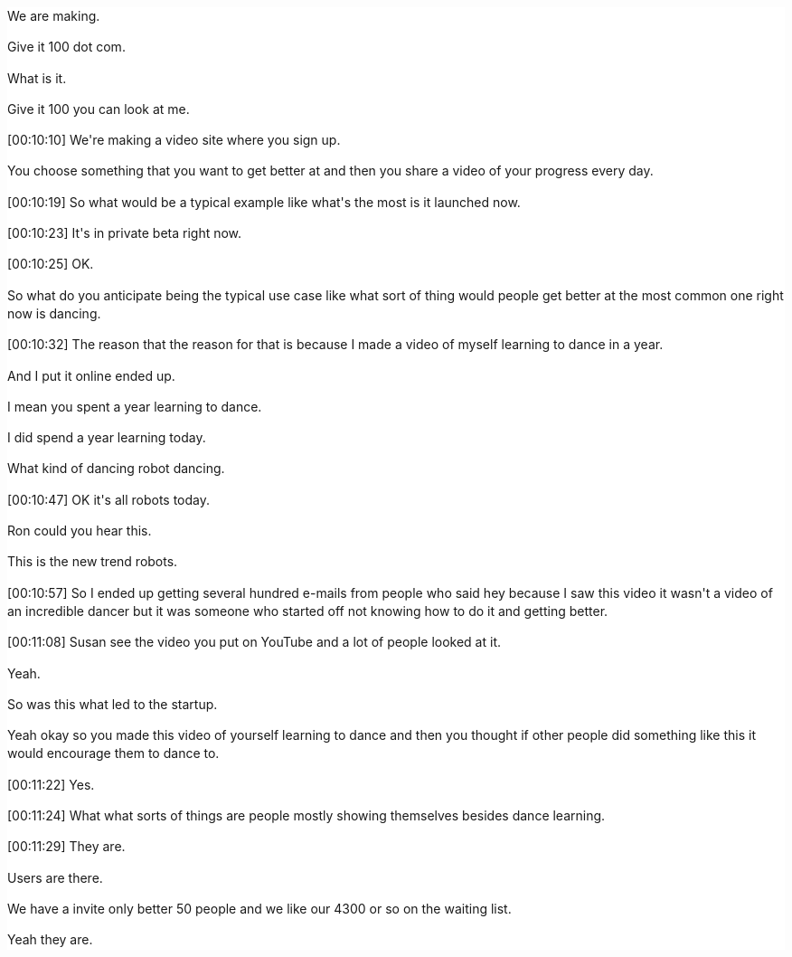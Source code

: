 We are making.

Give it 100 dot com.

What is it.

Give it 100 you can look at me.

 \[00:10:10\] We\'re making a video site where you sign up.

You choose something that you want to get better at and then you share a video of your progress every day.

 \[00:10:19\] So what would be a typical example like what\'s the most is it launched now.

 \[00:10:23\] It\'s in private beta right now.

 \[00:10:25\] OK.

So what do you anticipate being the typical use case like what sort of thing would people get better at the most common one right now is dancing.

 \[00:10:32\] The reason that the reason for that is because I made a video of myself learning to dance in a year.

And I put it online ended up.

I mean you spent a year learning to dance.

I did spend a year learning today.

What kind of dancing robot dancing.

 \[00:10:47\] OK it\'s all robots today.

Ron could you hear this.

This is the new trend robots.

 \[00:10:57\] So I ended up getting several hundred e-mails from people who said hey because I saw this video it wasn\'t a video of an incredible dancer but it was someone who started off not knowing how to do it and getting better.

 \[00:11:08\] Susan see the video you put on YouTube and a lot of people looked at it.

Yeah.

So was this what led to the startup.

Yeah okay so you made this video of yourself learning to dance and then you thought if other people did something like this it would encourage them to dance to.

 \[00:11:22\] Yes.

 \[00:11:24\] What what sorts of things are people mostly showing themselves besides dance learning.

 \[00:11:29\] They are.

Users are there.

We have a invite only better 50 people and we like our 4300 or so on the waiting list.

Yeah they are.
